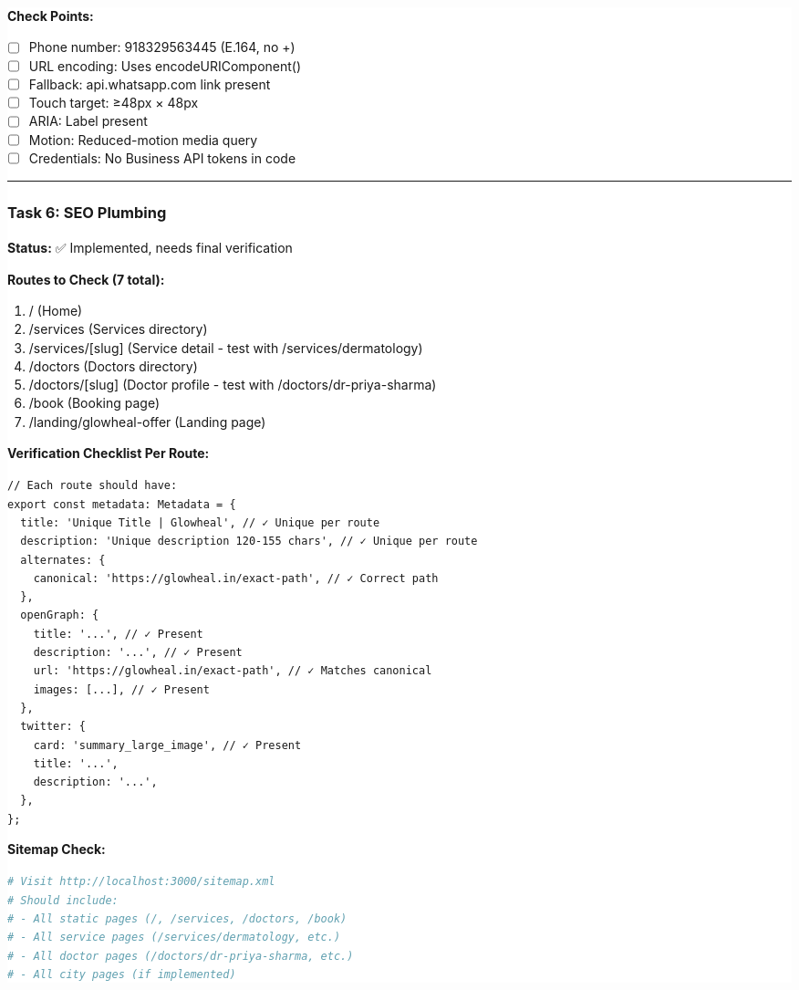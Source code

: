 **Check Points:**
- [ ] Phone number: 918329563445 (E.164, no +)
- [ ] URL encoding: Uses encodeURIComponent()
- [ ] Fallback: api.whatsapp.com link present
- [ ] Touch target: ≥48px × 48px
- [ ] ARIA: Label present
- [ ] Motion: Reduced-motion media query
- [ ] Credentials: No Business API tokens in code

---

### Task 6: SEO Plumbing
**Status:** ✅ Implemented, needs final verification

**Routes to Check (7 total):**
1. / (Home)
2. /services (Services directory)
3. /services/[slug] (Service detail - test with /services/dermatology)
4. /doctors (Doctors directory)
5. /doctors/[slug] (Doctor profile - test with /doctors/dr-priya-sharma)
6. /book (Booking page)
7. /landing/glowheal-offer (Landing page)

**Verification Checklist Per Route:**
```tsx
// Each route should have:
export const metadata: Metadata = {
  title: 'Unique Title | Glowheal', // ✓ Unique per route
  description: 'Unique description 120-155 chars', // ✓ Unique per route
  alternates: {
    canonical: 'https://glowheal.in/exact-path', // ✓ Correct path
  },
  openGraph: {
    title: '...', // ✓ Present
    description: '...', // ✓ Present
    url: 'https://glowheal.in/exact-path', // ✓ Matches canonical
    images: [...], // ✓ Present
  },
  twitter: {
    card: 'summary_large_image', // ✓ Present
    title: '...',
    description: '...',
  },
};
```

**Sitemap Check:**
```powershell
# Visit http://localhost:3000/sitemap.xml
# Should include:
# - All static pages (/, /services, /doctors, /book)
# - All service pages (/services/dermatology, etc.)
# - All doctor pages (/doctors/dr-priya-sharma, etc.)
# - All city pages (if implemented)
```
